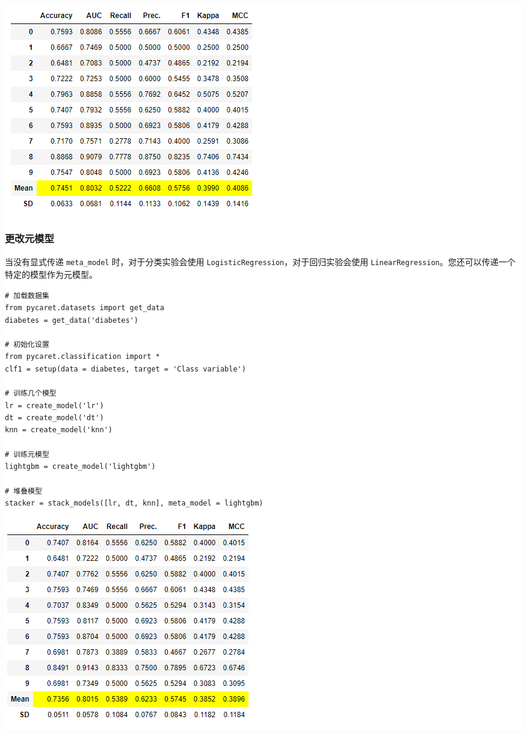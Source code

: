 ![stack_models 函数的输出（\[lr, dt, knn\]，method = 'predict'）](<../../.gitbook/assets/image (49).png>)

### 更改元模型

当没有显式传递 `meta_model` 时，对于分类实验会使用 `LogisticRegression`，对于回归实验会使用 `LinearRegression`。您还可以传递一个特定的模型作为元模型。

```
# 加载数据集
from pycaret.datasets import get_data
diabetes = get_data('diabetes')

# 初始化设置
from pycaret.classification import *
clf1 = setup(data = diabetes, target = 'Class variable')

# 训练几个模型
lr = create_model('lr')
dt = create_model('dt')
knn = create_model('knn')

# 训练元模型
lightgbm = create_model('lightgbm')

# 堆叠模型
stacker = stack_models([lr, dt, knn], meta_model = lightgbm)
```

![stack_models 函数的输出（\[lr, dt, knn\]，meta_model = lightgbm）](<../../.gitbook/assets/image (254).png>)